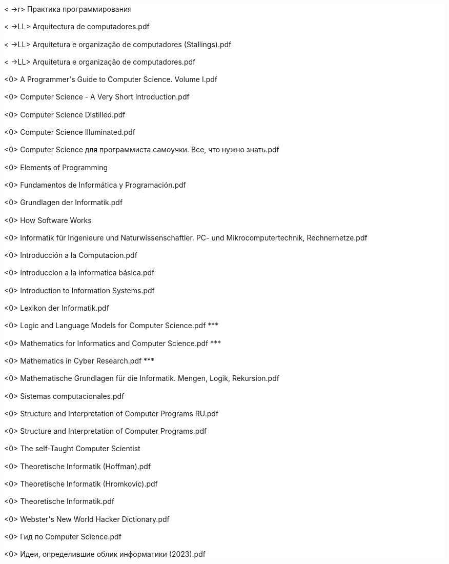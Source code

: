 < →r> Практика программирования

< →LL> Arquitectura de computadores.pdf

< →LL> Arquitetura e organização de computadores (Stallings).pdf

< →LL> Arquitetura e organização de computadores.pdf

<0> A Programmer's Guide to Computer Science. Volume I.pdf

<0> Computer Science - A Very Short Introduction.pdf

<0> Computer Science Distilled.pdf

<0> Computer Science Illuminated.pdf

<0> Computer Science для программиста самоучки. Все, что нужно знать.pdf

<0> Elements of Programming

<0> Fundamentos de Informática y Programación.pdf

<0> Grundlagen der Informatik.pdf

<0> How Software Works

<0> Informatik für Ingenieure und Naturwissenschaftler. PC- und Mikrocomputertechnik, Rechnernetze.pdf

<0> Introducción a la Computacion.pdf

<0> Introduccion a la informatica básica.pdf

<0> Introduction to Information Systems.pdf

<0> Lexikon der Informatik.pdf

<0> Logic and Language Models for Computer Science.pdf ***

<0> Mathematics for Informatics and Computer Science.pdf ***

<0> Mathematics in Cyber Research.pdf ***

<0> Mathematische Grundlagen für die Informatik. Mengen, Logik, Rekursion.pdf

<0> Sistemas computacionales.pdf

<0> Structure and Interpretation of Computer Programs RU.pdf

<0> Structure and Interpretation of Computer Programs.pdf

<0> The self-Taught Computer Scientist

<0> Theoretische Informatik (Hoffman).pdf

<0> Theoretische Informatik (Hromkovic).pdf

<0> Theoretische Informatik.pdf

<0> Webster's New World Hacker Dictionary.pdf

<0> Гид по Computer Science.pdf

<0> Идеи, определившие облик информатики (2023).pdf
